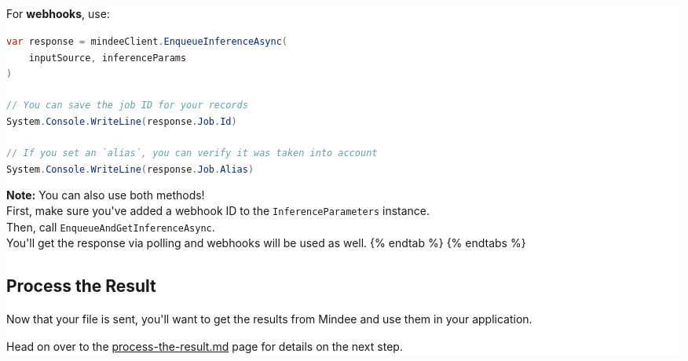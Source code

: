 For **webhooks**, use:

```csharp
var response = mindeeClient.EnqueueInferenceAsync(
    inputSource, inferenceParams
)

// You can save the job ID for your records
System.Console.WriteLine(response.Job.Id)

// If you set an `alias`, you can verify it was taken into account
System.Console.WriteLine(response.Job.Alias)
```

**Note:** You can also use both methods!\
First, make sure you've added a webhook ID to the `InferenceParameters` instance.\
Then, call `EnqueueAndGetInferenceAsync`.\
You'll get the response via polling and webhooks will be used as well.
{% endtab %}
{% endtabs %}

## Process the Result

Now that your file is sent, you'll want to get the results from Mindee and use them in your application.

Head on over to the [process-the-result.md](process-the-result.md "mention") page for details on the next step.
